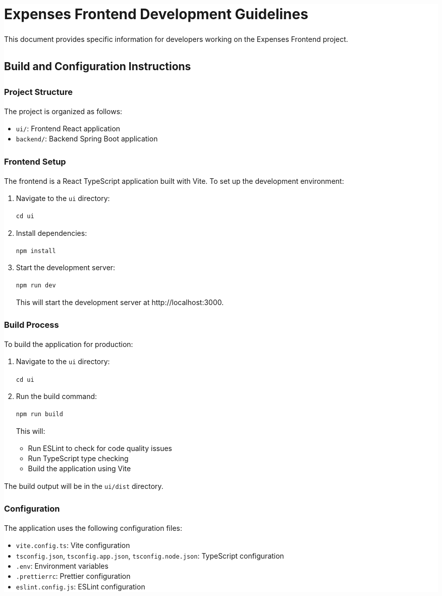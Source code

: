 # Expenses Frontend Development Guidelines

This document provides specific information for developers working on the Expenses Frontend project.

## Build and Configuration Instructions

### Project Structure
The project is organized as follows:
- `ui/`: Frontend React application
- `backend/`: Backend Spring Boot application

### Frontend Setup
The frontend is a React TypeScript application built with Vite. To set up the development environment:

1. Navigate to the `ui` directory:
   ```
   cd ui
   ```

2. Install dependencies:
   ```
   npm install
   ```

3. Start the development server:
   ```
   npm run dev
   ```
   This will start the development server at http://localhost:3000.

### Build Process
To build the application for production:

1. Navigate to the `ui` directory:
   ```
   cd ui
   ```

2. Run the build command:
   ```
   npm run build
   ```
   This will:
   - Run ESLint to check for code quality issues
   - Run TypeScript type checking
   - Build the application using Vite

The build output will be in the `ui/dist` directory.

### Configuration
The application uses the following configuration files:
- `vite.config.ts`: Vite configuration
- `tsconfig.json`, `tsconfig.app.json`, `tsconfig.node.json`: TypeScript configuration
- `.env`: Environment variables
- `.prettierrc`: Prettier configuration
- `eslint.config.js`: ESLint configuration
